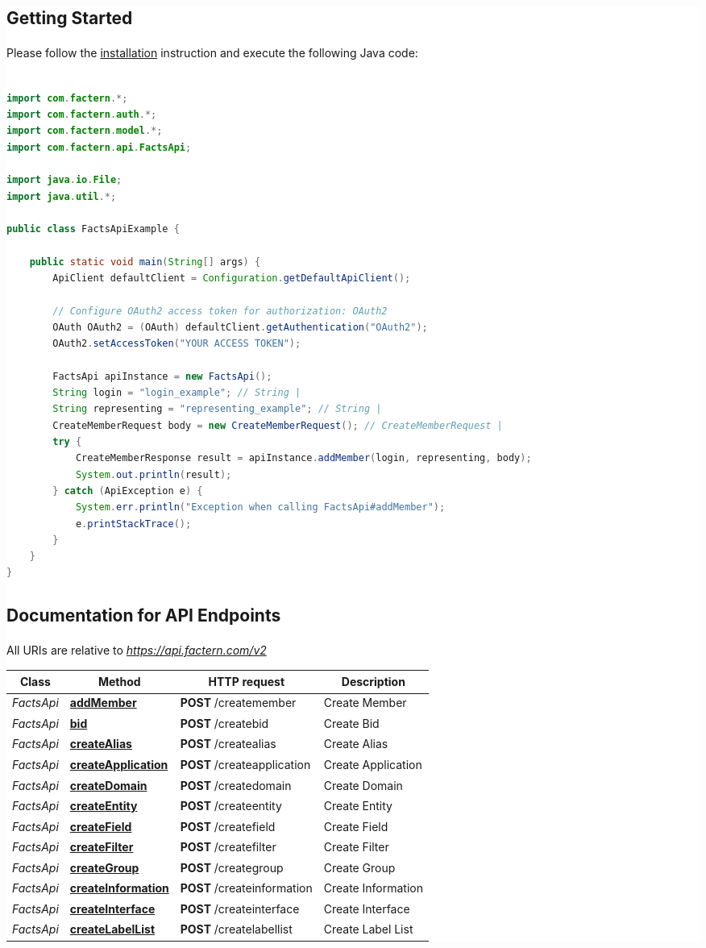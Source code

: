 ## Getting Started

Please follow the [installation](#installation) instruction and execute the following Java code:

```java

import com.factern.*;
import com.factern.auth.*;
import com.factern.model.*;
import com.factern.api.FactsApi;

import java.io.File;
import java.util.*;

public class FactsApiExample {

    public static void main(String[] args) {
        ApiClient defaultClient = Configuration.getDefaultApiClient();
        
        // Configure OAuth2 access token for authorization: OAuth2
        OAuth OAuth2 = (OAuth) defaultClient.getAuthentication("OAuth2");
        OAuth2.setAccessToken("YOUR ACCESS TOKEN");

        FactsApi apiInstance = new FactsApi();
        String login = "login_example"; // String | 
        String representing = "representing_example"; // String | 
        CreateMemberRequest body = new CreateMemberRequest(); // CreateMemberRequest | 
        try {
            CreateMemberResponse result = apiInstance.addMember(login, representing, body);
            System.out.println(result);
        } catch (ApiException e) {
            System.err.println("Exception when calling FactsApi#addMember");
            e.printStackTrace();
        }
    }
}

```

## Documentation for API Endpoints

All URIs are relative to *https://api.factern.com/v2*

Class | Method | HTTP request | Description
------------ | ------------- | ------------- | -------------
*FactsApi* | [**addMember**](docs/FactsApi.md#addMember) | **POST** /createmember | Create Member
*FactsApi* | [**bid**](docs/FactsApi.md#bid) | **POST** /createbid | Create Bid
*FactsApi* | [**createAlias**](docs/FactsApi.md#createAlias) | **POST** /createalias | Create Alias
*FactsApi* | [**createApplication**](docs/FactsApi.md#createApplication) | **POST** /createapplication | Create Application
*FactsApi* | [**createDomain**](docs/FactsApi.md#createDomain) | **POST** /createdomain | Create Domain
*FactsApi* | [**createEntity**](docs/FactsApi.md#createEntity) | **POST** /createentity | Create Entity
*FactsApi* | [**createField**](docs/FactsApi.md#createField) | **POST** /createfield | Create Field
*FactsApi* | [**createFilter**](docs/FactsApi.md#createFilter) | **POST** /createfilter | Create Filter
*FactsApi* | [**createGroup**](docs/FactsApi.md#createGroup) | **POST** /creategroup | Create Group
*FactsApi* | [**createInformation**](docs/FactsApi.md#createInformation) | **POST** /createinformation | Create Information
*FactsApi* | [**createInterface**](docs/FactsApi.md#createInterface) | **POST** /createinterface | Create Interface
*FactsApi* | [**createLabelList**](docs/FactsApi.md#createLabelList) | **POST** /createlabellist | Create Label List